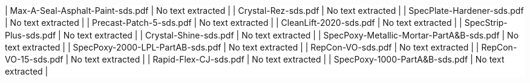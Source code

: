 | Max-A-Seal-Asphalt-Paint-sds.pdf | No text extracted |
| Crystal-Rez-sds.pdf | No text extracted |
| SpecPlate-Hardener-sds.pdf | No text extracted |
| Precast-Patch-5-sds.pdf | No text extracted |
| CleanLift-2020-sds.pdf | No text extracted |
| SpecStrip-Plus-sds.pdf | No text extracted |
| Crystal-Shine-sds.pdf | No text extracted |
| SpecPoxy-Metallic-Mortar-PartA&B-sds.pdf | No text extracted |
| SpecPoxy-2000-LPL-PartAB-sds.pdf | No text extracted |
| RepCon-VO-sds.pdf | No text extracted |
| RepCon-VO-15-sds.pdf | No text extracted |
| Rapid-Flex-CJ-sds.pdf | No text extracted |
| SpecPoxy-1000-PartA&B-sds.pdf | No text extracted |

